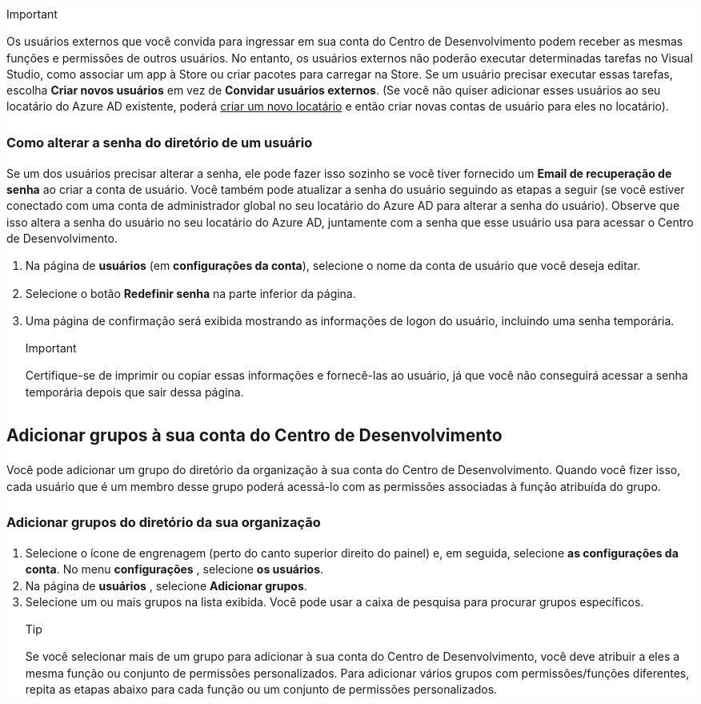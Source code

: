 > [!IMPORTANT]
> Os usuários externos que você convida para ingressar em sua conta do Centro de Desenvolvimento podem receber as mesmas funções e permissões de outros usuários. No entanto, os usuários externos não poderão executar determinadas tarefas no Visual Studio, como associar um app à Store ou criar pacotes para carregar na Store. Se um usuário precisar executar essas tarefas, escolha **Criar novos usuários** em vez de **Convidar usuários externos**. (Se você não quiser adicionar esses usuários ao seu locatário do Azure AD existente, poderá [criar um novo locatário](../publish/associate-azure-ad-with-dev-center.md#create-a-brand-new-azure-ad-to-associate-with-your-dev-center-account) e então criar novas contas de usuário para eles no locatário). 


### <a name="changing-a-users-directory-password"></a>Como alterar a senha do diretório de um usuário

Se um dos usuários precisar alterar a senha, ele pode fazer isso sozinho se você tiver fornecido um **Email de recuperação de senha** ao criar a conta de usuário. Você também pode atualizar a senha do usuário seguindo as etapas a seguir (se você estiver conectado com uma conta de administrador global no seu locatário do Azure AD para alterar a senha do usuário). Observe que isso altera a senha do usuário no seu locatário do Azure AD, juntamente com a senha que esse usuário usa para acessar o Centro de Desenvolvimento. 

1.  Na página de **usuários** (em **configurações da conta**), selecione o nome da conta de usuário que você deseja editar.
2.  Selecione o botão **Redefinir senha** na parte inferior da página.
3.  Uma página de confirmação será exibida mostrando as informações de logon do usuário, incluindo uma senha temporária.

    > [!IMPORTANT]
    >  Certifique-se de imprimir ou copiar essas informações e fornecê-las ao usuário, já que você não conseguirá acessar a senha temporária depois que sair dessa página.

<span id="groups" />

## <a name="add-groups-to-your-dev-center-account"></a>Adicionar grupos à sua conta do Centro de Desenvolvimento

Você pode adicionar um grupo do diretório da organização à sua conta do Centro de Desenvolvimento. Quando você fizer isso, cada usuário que é um membro desse grupo poderá acessá-lo com as permissões associadas à função atribuída do grupo.

### <a name="add-groups-from-your-organizations-directory"></a>Adicionar grupos do diretório da sua organização

1.  Selecione o ícone de engrenagem (perto do canto superior direito do painel) e, em seguida, selecione **as configurações da conta**. No menu **configurações** , selecione **os usuários**.
2. Na página de **usuários** , selecione **Adicionar grupos**.
2.  Selecione um ou mais grupos na lista exibida. Você pode usar a caixa de pesquisa para procurar grupos específicos.
    > [!TIP]
    > Se você selecionar mais de um grupo para adicionar à sua conta do Centro de Desenvolvimento, você deve atribuir a eles a mesma função ou conjunto de permissões personalizados. Para adicionar vários grupos com permissões/funções diferentes, repita as etapas abaixo para cada função ou um conjunto de permissões personalizados.
